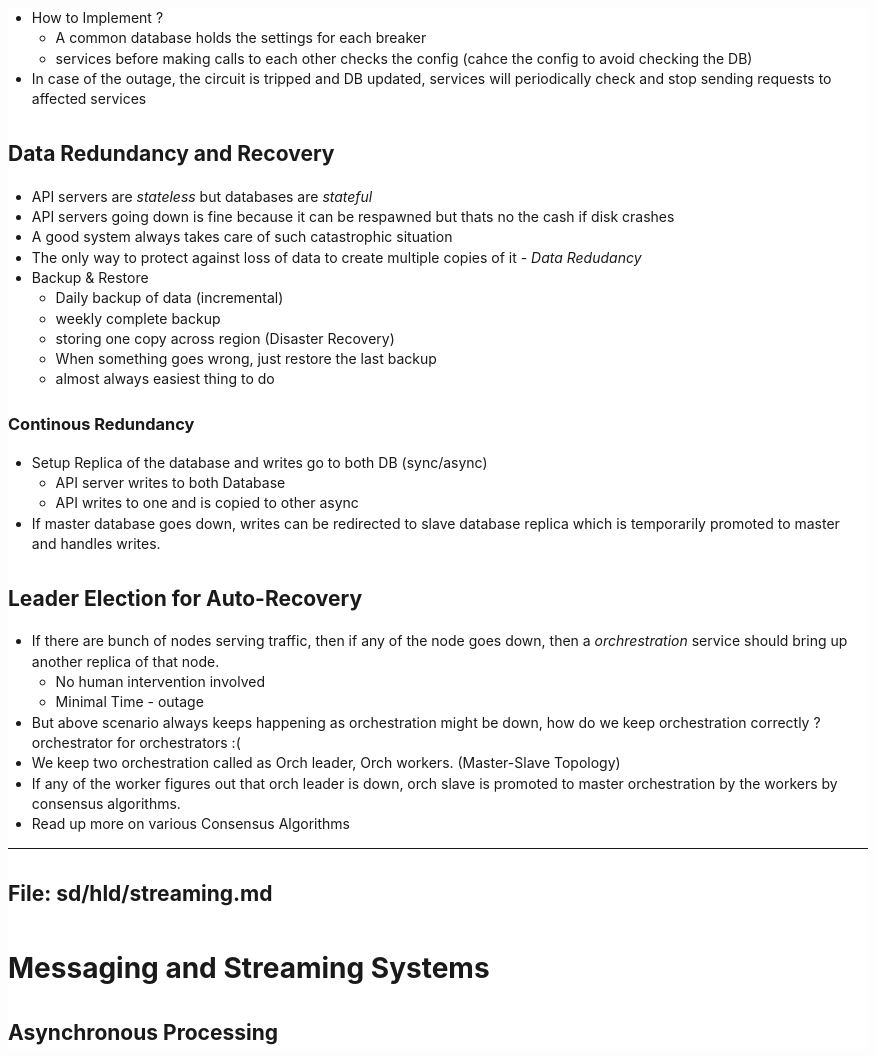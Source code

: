 * How to Implement ?
  * A common database holds the settings for each breaker
  * services before making calls to each other checks the config (cahce the config to avoid checking the DB)
* In case of the outage, the circuit is tripped and DB updated, services will periodically check and stop sending requests to affected services

## Data Redundancy and Recovery

* API servers are *stateless* but databases are *stateful*
* API servers going down is fine because it can be respawned but thats no the cash if disk crashes
* A good system always takes care of such catastrophic situation
* The only way to protect against loss of data to create multiple copies of it - *Data Redudancy*
* Backup & Restore
  * Daily backup of data (incremental)
  * weekly complete backup
  * storing one copy across region (Disaster Recovery)
  * When something goes wrong, just restore the last backup
  * almost always easiest thing to do

### Continous Redundancy

* Setup Replica of the database and writes go to both DB (sync/async)
  * API server writes to both Database
  * API writes to one and is copied to other async
* If master database goes down, writes can be redirected to slave database replica which is temporarily promoted to master and handles writes.

## Leader Election for Auto-Recovery

* If there are bunch of nodes serving traffic, then if any of the node goes down, then a *orchrestration* service should bring up another replica of that node.
  * No human intervention involved
  * Minimal Time - outage
* But above scenario always keeps happening as orchestration might be down, how do we keep orchestration correctly ? orchestrator for orchestrators :(
* We keep two orchestration called as Orch leader, Orch workers. (Master-Slave Topology)
* If any of the worker figures out that orch leader is down, orch slave is promoted to master orchestration by the workers by consensus algorithms.
* Read up more on various Consensus Algorithms

---

## File: sd/hld/streaming.md

# Messaging and Streaming Systems

## Asynchronous Processing
